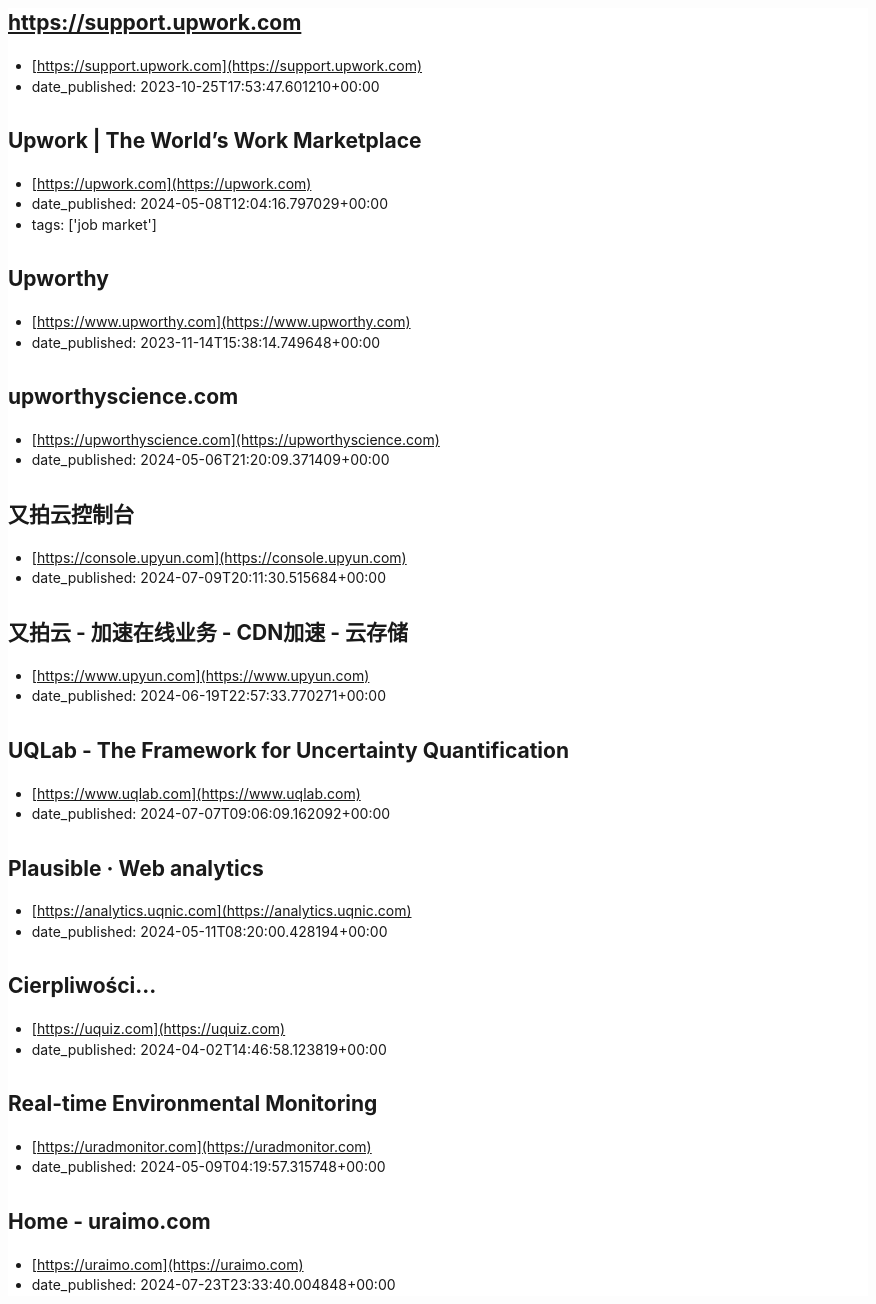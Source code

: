  ## https://support.upwork.com
 - [https://support.upwork.com](https://support.upwork.com)
 - date_published: 2023-10-25T17:53:47.601210+00:00

 ## Upwork | The World’s Work Marketplace
 - [https://upwork.com](https://upwork.com)
 - date_published: 2024-05-08T12:04:16.797029+00:00
 - tags: ['job market']

 ## Upworthy
 - [https://www.upworthy.com](https://www.upworthy.com)
 - date_published: 2023-11-14T15:38:14.749648+00:00

 ## upworthyscience.com
 - [https://upworthyscience.com](https://upworthyscience.com)
 - date_published: 2024-05-06T21:20:09.371409+00:00

 ## 又拍云控制台
 - [https://console.upyun.com](https://console.upyun.com)
 - date_published: 2024-07-09T20:11:30.515684+00:00

 ## 又拍云 - 加速在线业务 - CDN加速 - 云存储
 - [https://www.upyun.com](https://www.upyun.com)
 - date_published: 2024-06-19T22:57:33.770271+00:00

 ## UQLab - The Framework for Uncertainty Quantification
 - [https://www.uqlab.com](https://www.uqlab.com)
 - date_published: 2024-07-07T09:06:09.162092+00:00

 ## Plausible · Web analytics
 - [https://analytics.uqnic.com](https://analytics.uqnic.com)
 - date_published: 2024-05-11T08:20:00.428194+00:00

 ## Cierpliwości...
 - [https://uquiz.com](https://uquiz.com)
 - date_published: 2024-04-02T14:46:58.123819+00:00

 ## Real-time Environmental Monitoring
 - [https://uradmonitor.com](https://uradmonitor.com)
 - date_published: 2024-05-09T04:19:57.315748+00:00

 ## Home - uraimo.com
 - [https://uraimo.com](https://uraimo.com)
 - date_published: 2024-07-23T23:33:40.004848+00:00
